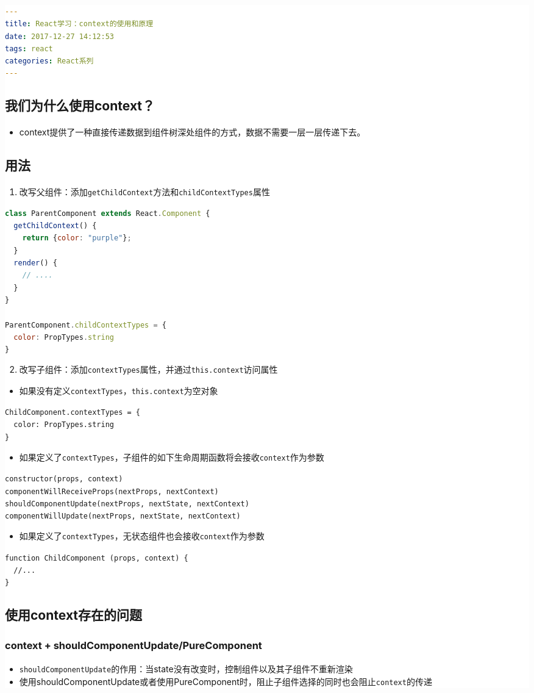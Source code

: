 ```yaml
---
title: React学习：context的使用和原理
date: 2017-12-27 14:12:53
tags: react
categories: React系列
---
```


## 我们为什么使用context？
* context提供了一种直接传递数据到组件树深处组件的方式，数据不需要一层一层传递下去。

## 用法
1. 改写父组件：添加`getChildContext`方法和`childContextTypes`属性
```js
class ParentComponent extends React.Component {
  getChildContext() {
    return {color: "purple"};
  }
  render() {
    // ....
  }
}

ParentComponent.childContextTypes = {
  color: PropTypes.string
}
```

2. 改写子组件：添加`contextTypes`属性，并通过`this.context`访问属性
  - 如果没有定义`contextTypes`，`this.context`为空对象
```
ChildComponent.contextTypes = {
  color: PropTypes.string
}
```
  - 如果定义了`contextTypes`，子组件的如下生命周期函数将会接收`context`作为参数
```
constructor(props, context)
componentWillReceiveProps(nextProps, nextContext)
shouldComponentUpdate(nextProps, nextState, nextContext)
componentWillUpdate(nextProps, nextState, nextContext)
```
  - 如果定义了`contextTypes`，无状态组件也会接收`context`作为参数
```
function ChildComponent (props, context) {
  //...
}
```

## 使用context存在的问题
### context + shouldComponentUpdate/PureComponent
* `shouldComponentUpdate`的作用：当state没有改变时，控制组件以及其子组件不重新渲染
* 使用shouldComponentUpdate或者使用PureComponent时，阻止子组件选择的同时也会阻止`context`的传递
